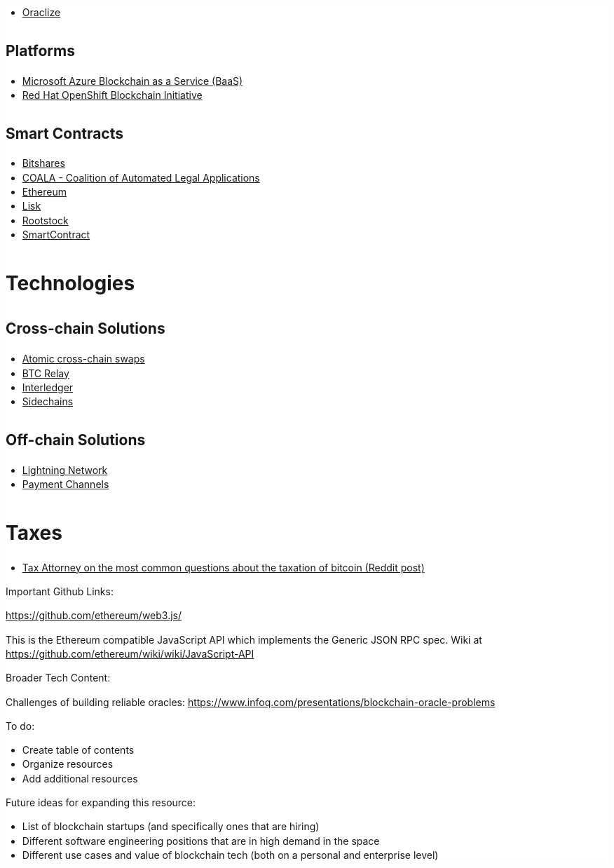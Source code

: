 * [Oraclize](http://www.oraclize.it/)

## Platforms

* [Microsoft Azure Blockchain as a Service (BaaS)](https://azure.microsoft.com/en-us/solutions/blockchain/)
* [Red Hat OpenShift Blockchain Initiative](https://www.openshift.com/dedicated/blockchain.html)

## Smart Contracts

* [Bitshares](https://bitshares.org/)
* [COALA - Coalition of Automated Legal Applications](http://coala.global/)
* [Ethereum](https://ethereum.org/)
* [Lisk](https://lisk.io/)
* [Rootstock](http://www.rootstock.io/)
* [SmartContract](http://about.smartcontract.com/)

# Technologies

## Cross-chain Solutions

* [Atomic cross-chain swaps](https://en.bitcoin.it/wiki/Atomic_cross-chain_trading)
* [BTC Relay](http://btcrelay.org/)
* [Interledger](https://interledger.org/)
* [Sidechains](https://blockstream.com/sidechains.pdf)

## Off-chain Solutions

* [Lightning Network](https://lightning.network/)
* [Payment Channels]()

# Taxes

* [Tax Attorney on the most common questions about the taxation of bitcoin (Reddit post)](https://www.reddit.com/r/Bitcoin/comments/1uccfz/i_am_a_tax_attorney_here_are_my_answers_to_the/)

Important Github Links:

https://github.com/ethereum/web3.js/

This is the Ethereum compatible JavaScript API which implements the Generic JSON RPC spec. Wiki at https://github.com/ethereum/wiki/wiki/JavaScript-API


Broader Tech Content: 

Challenges of building reliable oracles: https://www.infoq.com/presentations/blockchain-oracle-problems



To do: 
- Create table of contents
- Organize resources
- Add additional resources 

Future ideas for expanding this resource:
- List of blockchain startups (and specifically ones that are hiring)
- Different software engineering positions that are in high demand in the space
- Different use cases and value of blockchain tech (both on a personal and enterprise level)


